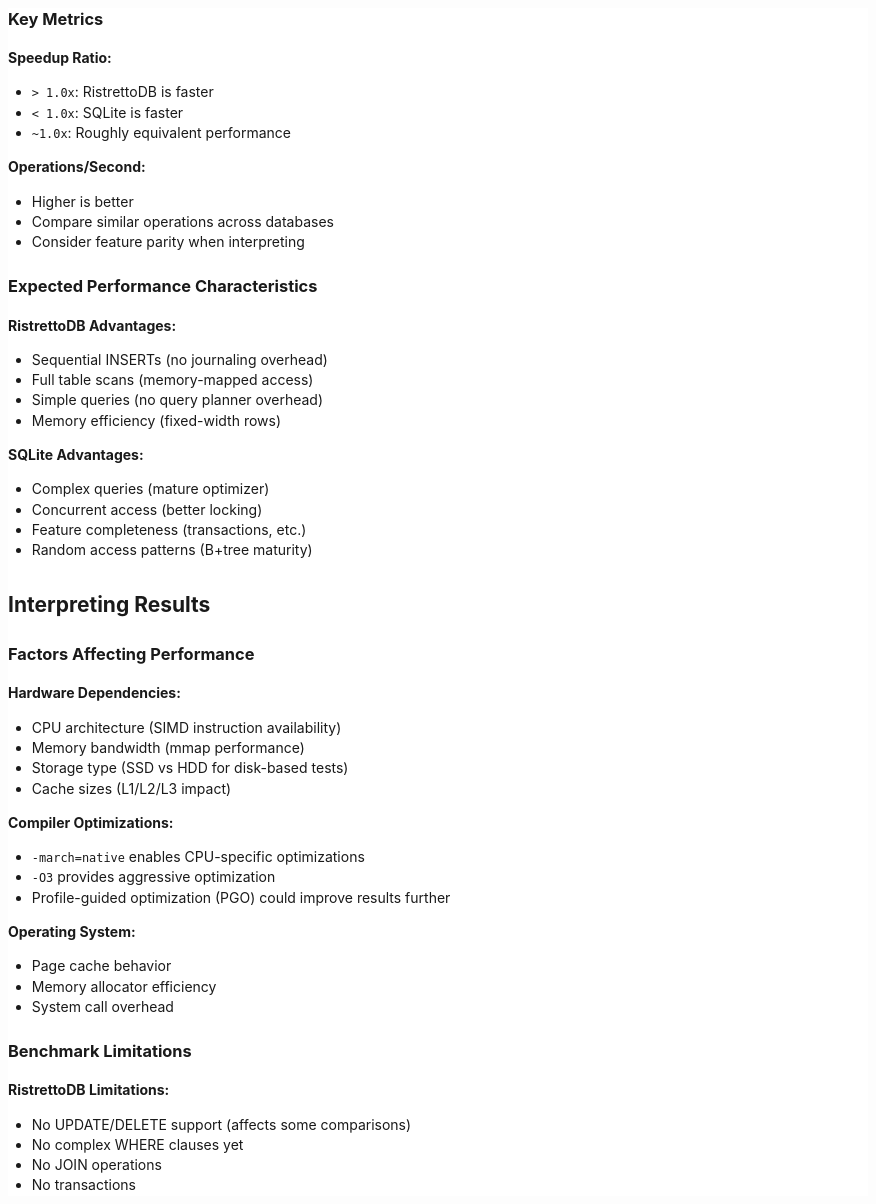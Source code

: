 ### Key Metrics

**Speedup Ratio:**
- `> 1.0x`: RistrettoDB is faster
- `< 1.0x`: SQLite is faster
- `~1.0x`: Roughly equivalent performance

**Operations/Second:**
- Higher is better
- Compare similar operations across databases
- Consider feature parity when interpreting

### Expected Performance Characteristics

**RistrettoDB Advantages:**
- Sequential INSERTs (no journaling overhead)
- Full table scans (memory-mapped access)
- Simple queries (no query planner overhead)
- Memory efficiency (fixed-width rows)

**SQLite Advantages:**
- Complex queries (mature optimizer)
- Concurrent access (better locking)
- Feature completeness (transactions, etc.)
- Random access patterns (B+tree maturity)

## Interpreting Results

### Factors Affecting Performance

**Hardware Dependencies:**
- CPU architecture (SIMD instruction availability)
- Memory bandwidth (mmap performance)
- Storage type (SSD vs HDD for disk-based tests)
- Cache sizes (L1/L2/L3 impact)

**Compiler Optimizations:**
- `-march=native` enables CPU-specific optimizations
- `-O3` provides aggressive optimization
- Profile-guided optimization (PGO) could improve results further

**Operating System:**
- Page cache behavior
- Memory allocator efficiency
- System call overhead

### Benchmark Limitations

**RistrettoDB Limitations:**
- No UPDATE/DELETE support (affects some comparisons)
- No complex WHERE clauses yet
- No JOIN operations
- No transactions
